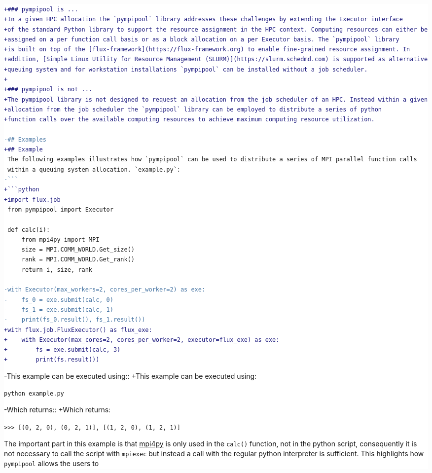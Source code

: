 ```diff
+### pympipool is ...
+In a given HPC allocation the `pympipool` library addresses these challenges by extending the Executor interface
+of the standard Python library to support the resource assignment in the HPC context. Computing resources can either be
+assigned on a per function call basis or as a block allocation on a per Executor basis. The `pympipool` library
+is built on top of the [flux-framework](https://flux-framework.org) to enable fine-grained resource assignment. In
+addition, [Simple Linux Utility for Resource Management (SLURM)](https://slurm.schedmd.com) is supported as alternative
+queuing system and for workstation installations `pympipool` can be installed without a job scheduler.
+
+### pympipool is not ...
+The pympipool library is not designed to request an allocation from the job scheduler of an HPC. Instead within a given
+allocation from the job scheduler the `pympipool` library can be employed to distribute a series of python
+function calls over the available computing resources to achieve maximum computing resource utilization.
 
-## Examples
+## Example
 The following examples illustrates how `pympipool` can be used to distribute a series of MPI parallel function calls 
 within a queuing system allocation. `example.py`:
-```
+```python
+import flux.job
 from pympipool import Executor
 
 def calc(i):
     from mpi4py import MPI
     size = MPI.COMM_WORLD.Get_size()
     rank = MPI.COMM_WORLD.Get_rank()
     return i, size, rank
 
-with Executor(max_workers=2, cores_per_worker=2) as exe:
-    fs_0 = exe.submit(calc, 0)
-    fs_1 = exe.submit(calc, 1)
-    print(fs_0.result(), fs_1.result())
+with flux.job.FluxExecutor() as flux_exe:
+    with Executor(max_cores=2, cores_per_worker=2, executor=flux_exe) as exe:
+        fs = exe.submit(calc, 3)
+        print(fs.result())
 ```
-This example can be executed using::
+This example can be executed using:
 ```
 python example.py
 ```
-Which returns::
+Which returns:
 ```
 >>> [(0, 2, 0), (0, 2, 1)], [(1, 2, 0), (1, 2, 1)]
 ```
 The important part in this example is that [mpi4py](https://mpi4py.readthedocs.io) is only used in the `calc()`
 function, not in the python script, consequently it is not necessary to call the script with `mpiexec` but instead
 a call with the regular python interpreter is sufficient. This highlights how `pympipool` allows the users to